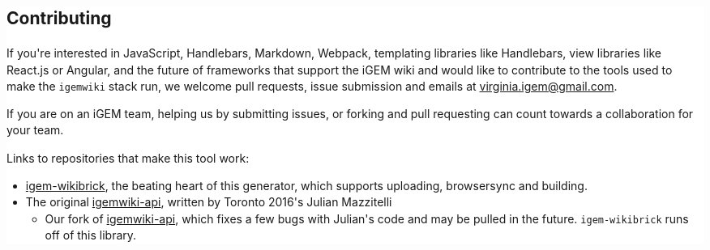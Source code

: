 ## Contributing

If you're interested in JavaScript, Handlebars, Markdown, Webpack, templating libraries like Handlebars, view libraries like React.js or Angular, and the future of frameworks that support the iGEM wiki and would like to contribute to the tools used to make the `igemwiki` stack run, we welcome pull requests, issue submission and emails at [virginia.igem@gmail.com](mailto:virginia.igem@gmail.com).

If you are on an iGEM team, helping us by submitting issues, or forking and pull requesting can count towards a collaboration for your team.

Links to repositories that make this tool work:

- [igem-wikibrick](https://github.com/Virginia-iGEM/igem-wikibrick), the beating heart of this generator, which supports uploading, browsersync and building.
- The original [igemwiki-api](https://github.com/igemuoftATG/igemwiki-api), written by Toronto 2016's Julian Mazzitelli
  - Our fork of [igemwiki-api](https://github.com/Virginia-iGEM/igemwiki-api), which fixes a few bugs with Julian's code and may be pulled in the future. `igem-wikibrick` runs off of this library.
